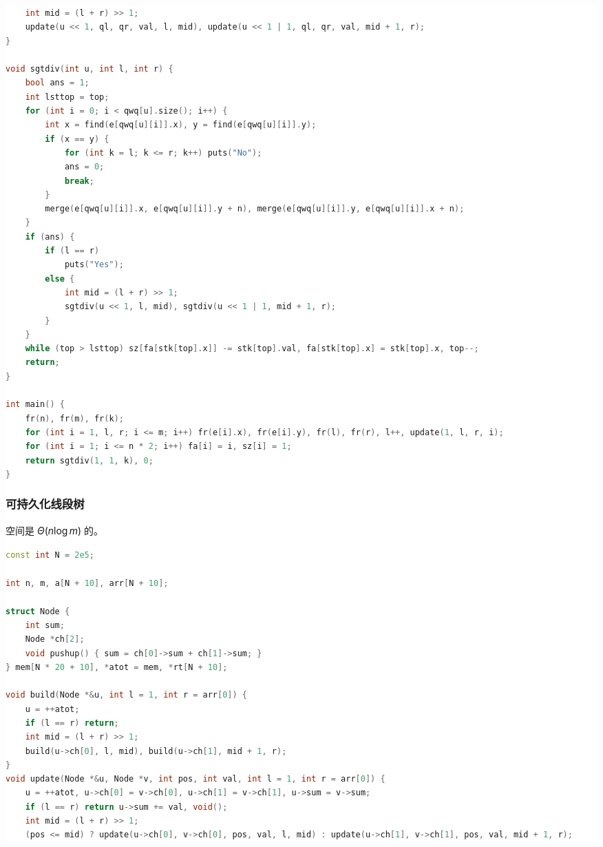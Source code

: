 ```cpp
    int mid = (l + r) >> 1;
    update(u << 1, ql, qr, val, l, mid), update(u << 1 | 1, ql, qr, val, mid + 1, r);
}

void sgtdiv(int u, int l, int r) {
    bool ans = 1;
    int lsttop = top;
    for (int i = 0; i < qwq[u].size(); i++) {
        int x = find(e[qwq[u][i]].x), y = find(e[qwq[u][i]].y);
        if (x == y) {
            for (int k = l; k <= r; k++) puts("No");
            ans = 0;
            break;
        }
        merge(e[qwq[u][i]].x, e[qwq[u][i]].y + n), merge(e[qwq[u][i]].y, e[qwq[u][i]].x + n);
    }
    if (ans) {
        if (l == r)
            puts("Yes");
        else {
            int mid = (l + r) >> 1;
            sgtdiv(u << 1, l, mid), sgtdiv(u << 1 | 1, mid + 1, r);
        }
    }
    while (top > lsttop) sz[fa[stk[top].x]] -= stk[top].val, fa[stk[top].x] = stk[top].x, top--;
    return;
}

int main() {
    fr(n), fr(m), fr(k);
    for (int i = 1, l, r; i <= m; i++) fr(e[i].x), fr(e[i].y), fr(l), fr(r), l++, update(1, l, r, i);
    for (int i = 1; i <= n * 2; i++) fa[i] = i, sz[i] = 1;
    return sgtdiv(1, 1, k), 0;
}
```

### 可持久化线段树
空间是 $\Theta(n \log m)$ 的。

```cpp
const int N = 2e5;

int n, m, a[N + 10], arr[N + 10];

struct Node {
    int sum;
    Node *ch[2];
    void pushup() { sum = ch[0]->sum + ch[1]->sum; }
} mem[N * 20 + 10], *atot = mem, *rt[N + 10];

void build(Node *&u, int l = 1, int r = arr[0]) {
    u = ++atot;
    if (l == r) return;
    int mid = (l + r) >> 1;
    build(u->ch[0], l, mid), build(u->ch[1], mid + 1, r);
}
void update(Node *&u, Node *v, int pos, int val, int l = 1, int r = arr[0]) {
    u = ++atot, u->ch[0] = v->ch[0], u->ch[1] = v->ch[1], u->sum = v->sum;
    if (l == r) return u->sum += val, void();
    int mid = (l + r) >> 1;
    (pos <= mid) ? update(u->ch[0], v->ch[0], pos, val, l, mid) : update(u->ch[1], v->ch[1], pos, val, mid + 1, r);
```